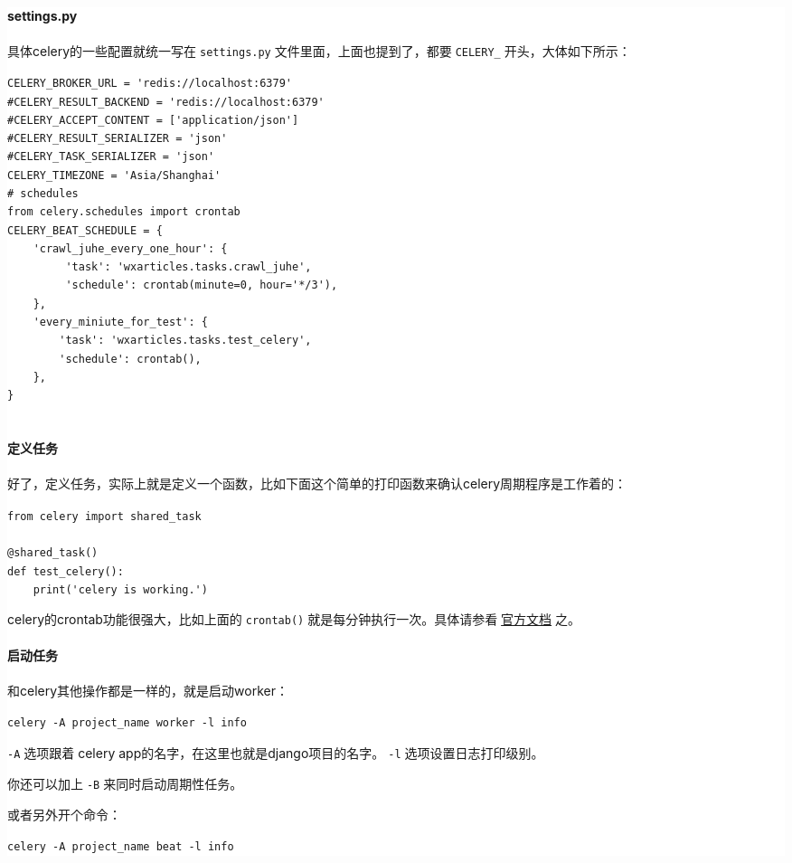 #### settings.py

具体celery的一些配置就统一写在 `settings.py` 文件里面，上面也提到了，都要 `CELERY_` 开头，大体如下所示：

```
CELERY_BROKER_URL = 'redis://localhost:6379'
#CELERY_RESULT_BACKEND = 'redis://localhost:6379'
#CELERY_ACCEPT_CONTENT = ['application/json']
#CELERY_RESULT_SERIALIZER = 'json'
#CELERY_TASK_SERIALIZER = 'json'
CELERY_TIMEZONE = 'Asia/Shanghai'
# schedules
from celery.schedules import crontab
CELERY_BEAT_SCHEDULE = {
    'crawl_juhe_every_one_hour': {
         'task': 'wxarticles.tasks.crawl_juhe',
         'schedule': crontab(minute=0, hour='*/3'),
    },
    'every_miniute_for_test': {
        'task': 'wxarticles.tasks.test_celery',
        'schedule': crontab(),
    },
}


```

#### 定义任务

好了，定义任务，实际上就是定义一个函数，比如下面这个简单的打印函数来确认celery周期程序是工作着的：

```
from celery import shared_task

@shared_task()
def test_celery():
    print('celery is working.')
```

celery的crontab功能很强大，比如上面的 `crontab()` 就是每分钟执行一次。具体请参看 [官方文档](http://docs.celeryproject.org/en/latest/userguide/periodic-tasks.html) 之。

#### 启动任务

和celery其他操作都是一样的，就是启动worker：

```
celery -A project_name worker -l info
```

`-A` 选项跟着 celery app的名字，在这里也就是django项目的名字。 `-l` 选项设置日志打印级别。

你还可以加上 `-B` 来同时启动周期性任务。

或者另外开个命令：

```
celery -A project_name beat -l info
```
